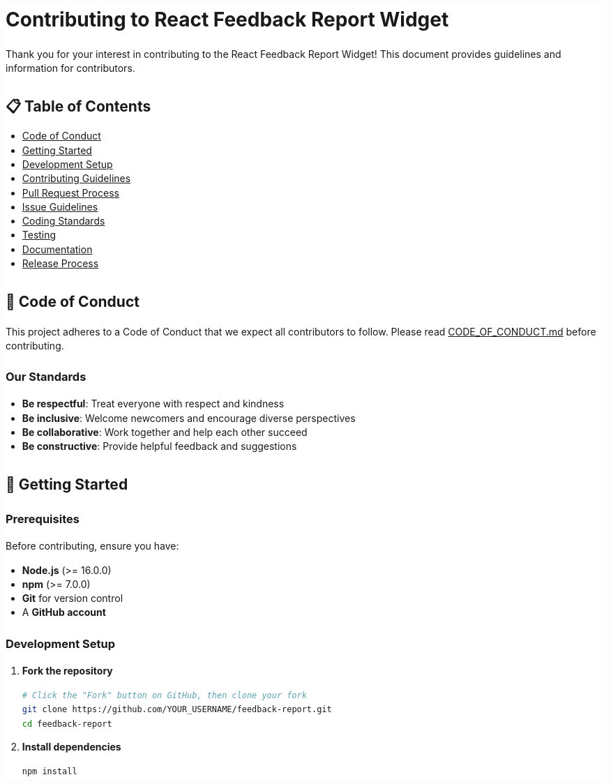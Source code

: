 # Contributing to React Feedback Report Widget

Thank you for your interest in contributing to the React Feedback Report Widget! This document provides guidelines and information for contributors.

## 📋 Table of Contents

- [Code of Conduct](#code-of-conduct)
- [Getting Started](#getting-started)
- [Development Setup](#development-setup)
- [Contributing Guidelines](#contributing-guidelines)
- [Pull Request Process](#pull-request-process)
- [Issue Guidelines](#issue-guidelines)
- [Coding Standards](#coding-standards)
- [Testing](#testing)
- [Documentation](#documentation)
- [Release Process](#release-process)

## 🤝 Code of Conduct

This project adheres to a Code of Conduct that we expect all contributors to follow. Please read [CODE_OF_CONDUCT.md](CODE_OF_CONDUCT.md) before contributing.

### Our Standards

- **Be respectful**: Treat everyone with respect and kindness
- **Be inclusive**: Welcome newcomers and encourage diverse perspectives
- **Be collaborative**: Work together and help each other succeed
- **Be constructive**: Provide helpful feedback and suggestions

## 🚀 Getting Started

### Prerequisites

Before contributing, ensure you have:

- **Node.js** (>= 16.0.0)
- **npm** (>= 7.0.0)
- **Git** for version control
- A **GitHub account**

### Development Setup

1. **Fork the repository**
   ```bash
   # Click the "Fork" button on GitHub, then clone your fork
   git clone https://github.com/YOUR_USERNAME/feedback-report.git
   cd feedback-report
   ```

2. **Install dependencies**
   ```bash
   npm install
   ```
